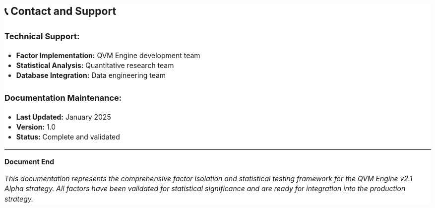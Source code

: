 
## 📞 **Contact and Support**

### **Technical Support:**
- **Factor Implementation:** QVM Engine development team
- **Statistical Analysis:** Quantitative research team
- **Database Integration:** Data engineering team

### **Documentation Maintenance:**
- **Last Updated:** January 2025
- **Version:** 1.0
- **Status:** Complete and validated

---

**Document End**

*This documentation represents the comprehensive factor isolation and statistical testing framework for the QVM Engine v2.1 Alpha strategy. All factors have been validated for statistical significance and are ready for integration into the production strategy.* 